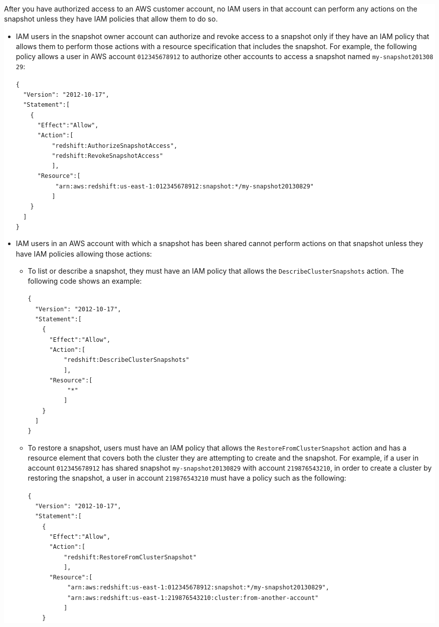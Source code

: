 After you have authorized access to an AWS customer account, no IAM users in that account can perform any actions on the snapshot unless they have IAM policies that allow them to do so\.
+ IAM users in the snapshot owner account can authorize and revoke access to a snapshot only if they have an IAM policy that allows them to perform those actions with a resource specification that includes the snapshot\. For example, the following policy allows a user in AWS account `012345678912` to authorize other accounts to access a snapshot named `my-snapshot20130829`:

  ```
  {
    "Version": "2012-10-17",
    "Statement":[
      {
        "Effect":"Allow",
        "Action":[
            "redshift:AuthorizeSnapshotAccess",
            "redshift:RevokeSnapshotAccess"
            ],
        "Resource":[
             "arn:aws:redshift:us-east-1:012345678912:snapshot:*/my-snapshot20130829"
            ]
      }
    ]
  }
  ```
+ IAM users in an AWS account with which a snapshot has been shared cannot perform actions on that snapshot unless they have IAM policies allowing those actions:
  + To list or describe a snapshot, they must have an IAM policy that allows the `DescribeClusterSnapshots` action\. The following code shows an example:

    ```
    {
      "Version": "2012-10-17",
      "Statement":[
        {
          "Effect":"Allow",
          "Action":[
              "redshift:DescribeClusterSnapshots"
              ],
          "Resource":[
               "*"
              ]
        }
      ]
    }
    ```
  + To restore a snapshot, users must have an IAM policy that allows the `RestoreFromClusterSnapshot` action and has a resource element that covers both the cluster they are attempting to create and the snapshot\. For example, if a user in account `012345678912` has shared snapshot `my-snapshot20130829` with account `219876543210`, in order to create a cluster by restoring the snapshot, a user in account `219876543210` must have a policy such as the following:

    ```
    {
      "Version": "2012-10-17",
      "Statement":[
        {
          "Effect":"Allow",
          "Action":[
              "redshift:RestoreFromClusterSnapshot"
              ],
          "Resource":[
               "arn:aws:redshift:us-east-1:012345678912:snapshot:*/my-snapshot20130829",
               "arn:aws:redshift:us-east-1:219876543210:cluster:from-another-account"
              ]
        }
